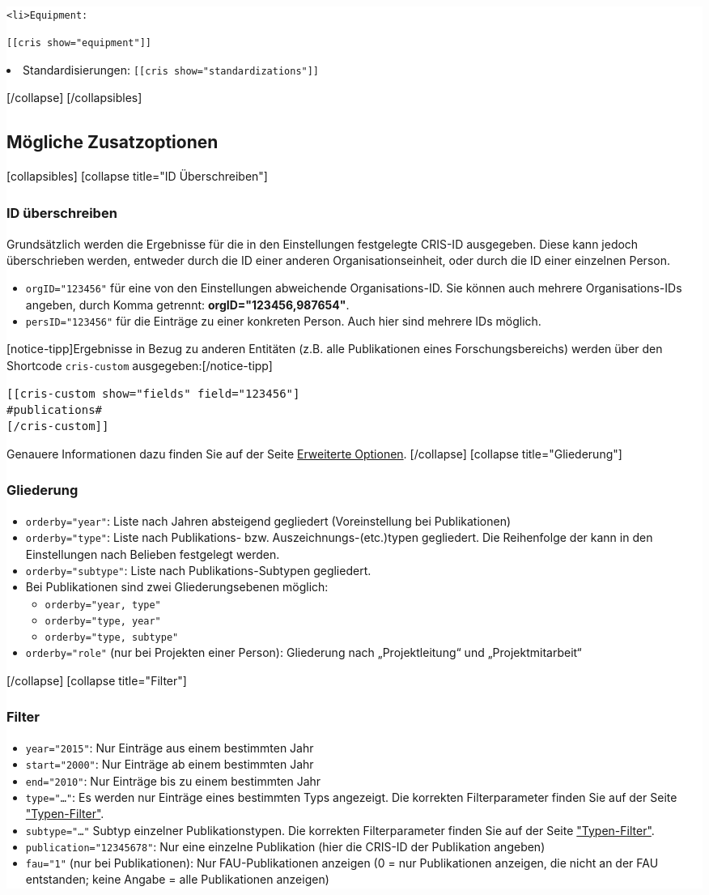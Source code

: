  	<li>Equipment:
<code>[[cris show="equipment"]]</code></li>
 	<li>Standardisierungen:
<code>[[cris show="standardizations"]]</code></li>
</ul>
[/collapse]
[/collapsibles]
<h2>Mögliche Zusatzoptionen</h2>
[collapsibles]
[collapse title="ID Überschreiben"]
<h3>ID überschreiben</h3>
Grundsätzlich werden die Ergebnisse für die in den Einstellungen festgelegte CRIS-ID ausgegeben. Diese kann jedoch überschrieben werden, entweder durch die ID einer anderen Organisationseinheit, oder durch die ID einer einzelnen Person.
<ul>
 	<li><code>orgID="123456"</code> für eine von den Einstellungen abweichende Organisations-ID. Sie können auch mehrere Organisations-IDs angeben, durch Komma getrennt: <b>orgID="123456,987654"</b>.</li>
 	<li><code>persID="123456"</code> für die Einträge zu einer konkreten Person. Auch hier sind mehrere IDs möglich.</li>
</ul>
[notice-tipp]Ergebnisse in Bezug zu anderen Entitäten (z.B. alle Publikationen eines Forschungsbereichs) werden über den Shortcode <code>cris-custom</code> ausgegeben:[/notice-tipp]
<pre>[[cris-custom show="fields" field="123456"]
#publications#
[/cris-custom]]</pre>
Genauere Informationen dazu finden Sie auf der Seite <a href="https://www.wordpress.rrze.fau.de/plugins/fau-cris/erweiterte-optionen/">Erweiterte Optionen</a>.
[/collapse]
[collapse title="Gliederung"]
<h3>Gliederung</h3>
<ul>
 	<li><code>orderby="year"</code>: Liste nach Jahren absteigend gegliedert (Voreinstellung bei Publikationen)</li>
 	<li><code>orderby="type"</code>: Liste nach Publikations- bzw. Auszeichnungs-(etc.)typen gegliedert. Die Reihenfolge der kann in den Einstellungen nach Belieben festgelegt werden.</li>
 	<li><code>orderby="subtype"</code>: Liste nach Publikations-Subtypen gegliedert.</li>
 	<li>Bei Publikationen sind zwei Gliederungsebenen möglich:
<ul>
 	<li><code>orderby="year, type"</code></li>
 	<li><code>orderby="type, year"</code></li>
 	<li><code>orderby="type, subtype"</code></li>
</ul>
</li>
 	<li><code>orderby="role"</code> (nur bei Projekten einer Person): Gliederung nach „Projektleitung“ und „Projektmitarbeit“</li>
</ul>
[/collapse]
[collapse title="Filter"]
<h3>Filter</h3>
<ul>
 	<li><code>year="2015"</code>: Nur Einträge aus einem bestimmten Jahr</li>
 	<li><code>start="2000"</code>: Nur Einträge ab einem bestimmten Jahr</li>
 	<li><code>end="2010"</code>: Nur Einträge bis zu einem bestimmten Jahr</li>
 	<li><code>type="…"</code>: Es werden nur Einträge eines bestimmten Typs angezeigt. Die korrekten Filterparameter finden Sie auf der Seite <a href="https://www.wordpress.rrze.fau.de/plugins/fau-cris/typen-filter/">"Typen-Filter"</a>.</li>
 	<li><code>subtype="…"</code> Subtyp einzelner Publikationstypen. Die korrekten Filterparameter finden Sie auf der Seite <a href="https://www.wordpress.rrze.fau.de/plugins/fau-cris/typen-filter/#subtypen">"Typen-Filter"</a>.</li>
 	<li><code>publication="12345678"</code>: Nur eine einzelne Publikation (hier die CRIS-ID der Publikation angeben)</li>
 	<li><code>fau="1"</code> (nur bei Publikationen): Nur FAU-Publikationen anzeigen (0 = nur Publikationen anzeigen, die nicht an der FAU entstanden; keine Angabe = alle Publikationen anzeigen)</li>
